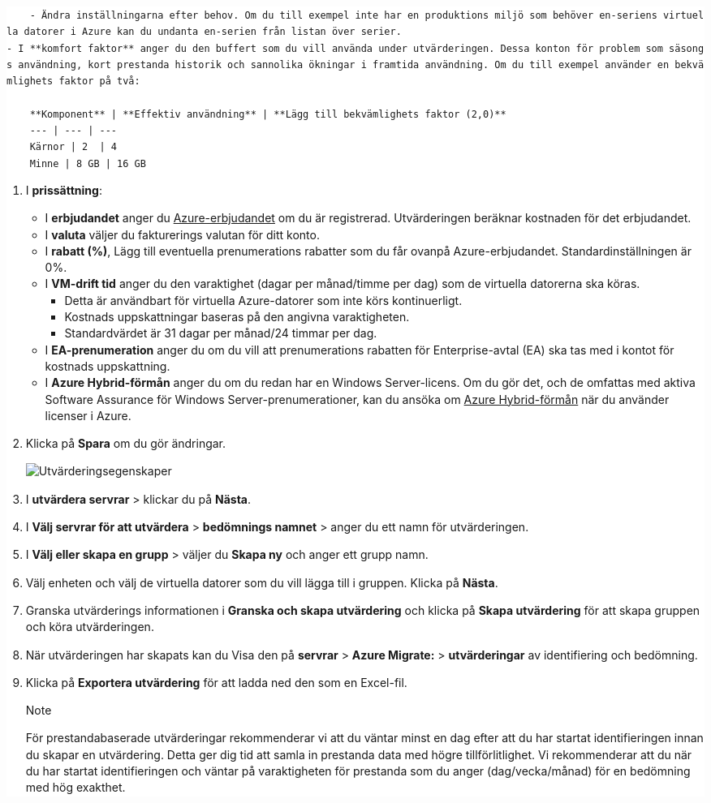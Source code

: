         - Ändra inställningarna efter behov. Om du till exempel inte har en produktions miljö som behöver en-seriens virtuella datorer i Azure kan du undanta en-serien från listan över serier.
    - I **komfort faktor** anger du den buffert som du vill använda under utvärderingen. Dessa konton för problem som säsongs användning, kort prestanda historik och sannolika ökningar i framtida användning. Om du till exempel använder en bekvämlighets faktor på två:
    
        **Komponent** | **Effektiv användning** | **Lägg till bekvämlighets faktor (2,0)**
        --- | --- | ---
        Kärnor | 2  | 4
        Minne | 8 GB | 16 GB
   
1. I **prissättning**:
    - I **erbjudandet** anger du [Azure-erbjudandet](https://azure.microsoft.com/support/legal/offer-details/) om du är registrerad. Utvärderingen beräknar kostnaden för det erbjudandet.
    - I **valuta** väljer du fakturerings valutan för ditt konto.
    - I **rabatt (%)**, Lägg till eventuella prenumerations rabatter som du får ovanpå Azure-erbjudandet. Standardinställningen är 0%.
    - I **VM-drift tid** anger du den varaktighet (dagar per månad/timme per dag) som de virtuella datorerna ska köras.
        - Detta är användbart för virtuella Azure-datorer som inte körs kontinuerligt.
        - Kostnads uppskattningar baseras på den angivna varaktigheten.
        - Standardvärdet är 31 dagar per månad/24 timmar per dag.
    - I **EA-prenumeration** anger du om du vill att prenumerations rabatten för Enterprise-avtal (EA) ska tas med i kontot för kostnads uppskattning. 
    - I **Azure Hybrid-förmån** anger du om du redan har en Windows Server-licens. Om du gör det, och de omfattas med aktiva Software Assurance för Windows Server-prenumerationer, kan du ansöka om [Azure Hybrid-förmån](https://azure.microsoft.com/pricing/hybrid-use-benefit/) när du använder licenser i Azure.

1. Klicka på **Spara** om du gör ändringar.

    ![Utvärderingsegenskaper](./media/tutorial-assess-vmware-azure-vm/assessment-properties.png)

1. I **utvärdera servrar** > klickar du på **Nästa**.

1. I **Välj servrar för att utvärdera**  >  **bedömnings namnet** > anger du ett namn för utvärderingen. 

1. I **Välj eller skapa en grupp** > väljer du **Skapa ny** och anger ett grupp namn. 
    

1. Välj enheten och välj de virtuella datorer som du vill lägga till i gruppen. Klicka på **Nästa**.


1. Granska utvärderings informationen i **Granska och skapa utvärdering** och klicka på **Skapa utvärdering** för att skapa gruppen och köra utvärderingen.

1. När utvärderingen har skapats kan du Visa den på **servrar**  >  **Azure Migrate:**  >  **utvärderingar** av identifiering och bedömning.

1. Klicka på **Exportera utvärdering** för att ladda ned den som en Excel-fil.
    > [!NOTE]
    > För prestandabaserade utvärderingar rekommenderar vi att du väntar minst en dag efter att du har startat identifieringen innan du skapar en utvärdering. Detta ger dig tid att samla in prestanda data med högre tillförlitlighet. Vi rekommenderar att du när du har startat identifieringen och väntar på varaktigheten för prestanda som du anger (dag/vecka/månad) för en bedömning med hög exakthet.
